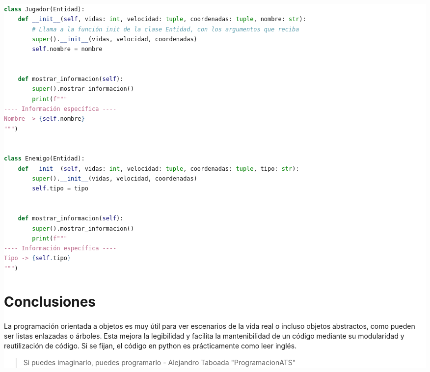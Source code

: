 ```py 
class Jugador(Entidad):
    def __init__(self, vidas: int, velocidad: tuple, coordenadas: tuple, nombre: str):
        # Llama a la función init de la clase Entidad, con los argumentos que reciba
        super().__init__(vidas, velocidad, coordenadas)
        self.nombre = nombre 
    

    def mostrar_informacion(self):
        super().mostrar_informacion()
        print(f"""
---- Información específica ----  
Nombre -> {self.nombre}
""")


class Enemigo(Entidad):
    def __init__(self, vidas: int, velocidad: tuple, coordenadas: tuple, tipo: str):
        super().__init__(vidas, velocidad, coordenadas)
        self.tipo = tipo 


    def mostrar_informacion(self):
        super().mostrar_informacion()
        print(f"""
---- Información específica ----  
Tipo -> {self.tipo}
""")
```
# Conclusiones 
La programación orientada a objetos es muy útil para ver escenarios de la vida real o incluso objetos abstractos, como pueden ser listas enlazadas o 
árboles. Esta mejora la legibilidad y facilita la mantenibilidad de un código mediante su modularidad y reutilización de código. Si se fijan, el código en python es prácticamente como leer inglés. 
> Si puedes imaginarlo, puedes programarlo - Alejandro Taboada "ProgramacionATS"

